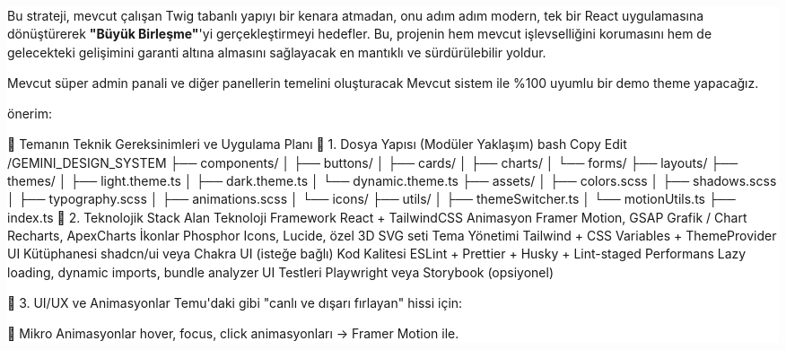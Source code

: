 
Bu strateji, mevcut çalışan Twig tabanlı yapıyı bir kenara atmadan, onu adım adım modern, tek bir React uygulamasına dönüştürerek **"Büyük Birleşme"**'yi gerçekleştirmeyi hedefler. Bu, projenin hem mevcut işlevselliğini korumasını hem de gelecekteki gelişimini garanti altına almasını sağlayacak en mantıklı ve sürdürülebilir yoldur. 



Mevcut süper admin panali ve diğer panellerin temelini oluşturacak Mevcut sistem ile %100 uyumlu bir demo theme yapacağız. 

önerim:

🎯 Temanın Teknik Gereksinimleri ve Uygulama Planı
📁 1. Dosya Yapısı (Modüler Yaklaşım)
bash
Copy
Edit
/GEMINI_DESIGN_SYSTEM
├── components/
│   ├── buttons/
│   ├── cards/
│   ├── charts/
│   └── forms/
├── layouts/
├── themes/
│   ├── light.theme.ts
│   ├── dark.theme.ts
│   └── dynamic.theme.ts
├── assets/
│   ├── colors.scss
│   ├── shadows.scss
│   ├── typography.scss
│   ├── animations.scss
│   └── icons/
├── utils/
│   ├── themeSwitcher.ts
│   └── motionUtils.ts
├── index.ts
🧠 2. Teknolojik Stack
Alan	Teknoloji
Framework	React + TailwindCSS
Animasyon	Framer Motion, GSAP
Grafik / Chart	Recharts, ApexCharts
İkonlar	Phosphor Icons, Lucide, özel 3D SVG seti
Tema Yönetimi	Tailwind + CSS Variables + ThemeProvider
UI Kütüphanesi	shadcn/ui veya Chakra UI (isteğe bağlı)
Kod Kalitesi	ESLint + Prettier + Husky + Lint-staged
Performans	Lazy loading, dynamic imports, bundle analyzer
UI Testleri	Playwright veya Storybook (opsiyonel)

🎨 3. UI/UX ve Animasyonlar
Temu'daki gibi "canlı ve dışarı fırlayan" hissi için:

🔹 Mikro Animasyonlar
hover, focus, click animasyonları → Framer Motion ile.
